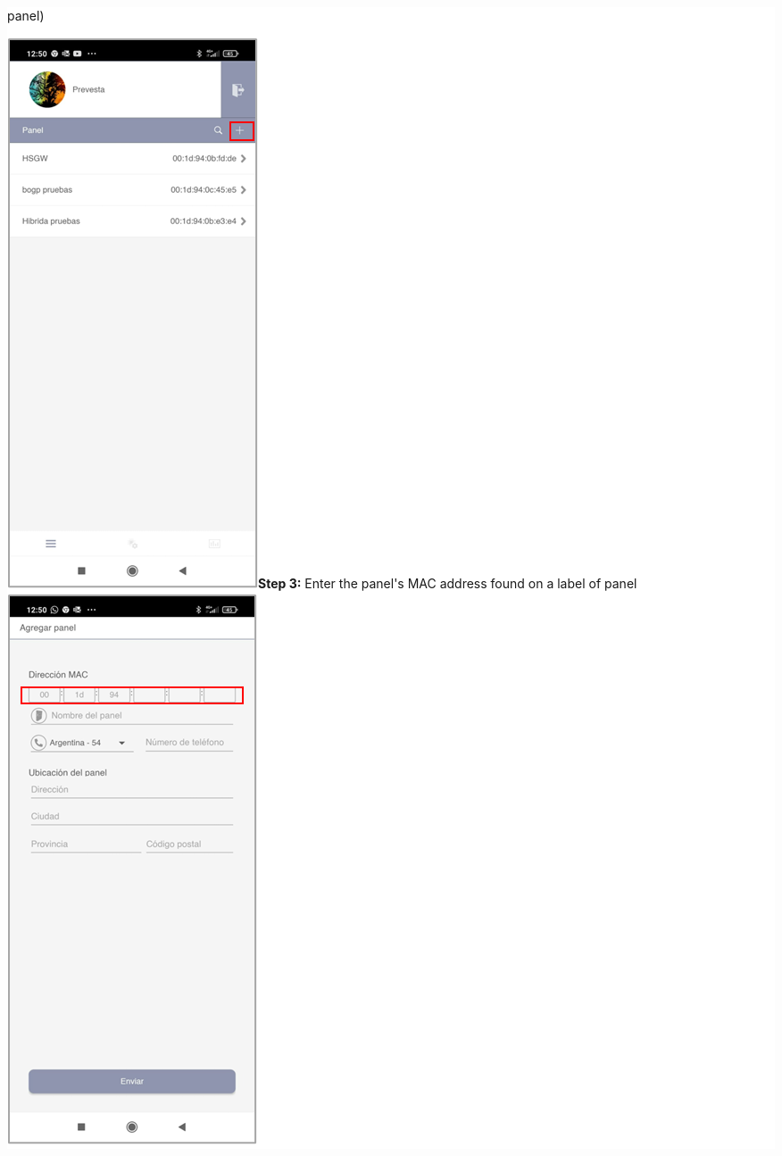 panel)</p></td><td><img src=".gitbook/assets/image (10) (1) (1) (1) (1) (1) (1) (1) (1) (1) (1) (1).png" alt="" data-size="original"></td><td></td></tr><tr><td><strong>Step 3:</strong> Enter the panel's MAC address found on a label of panel</td><td><img src=".gitbook/assets/image (11) (1) (1) (1) (1) (1) (1) (1) (1) (1) (1) (1).png" alt="" data-size="original"></td><td></td></tr></tbody></table>